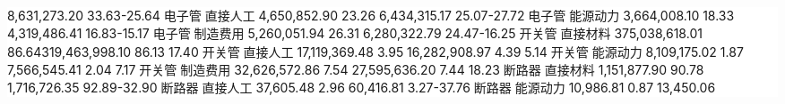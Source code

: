 8,631,273.20
33.63-25.64
电子管
直接人工
4,650,852.90
23.26
6,434,315.17
25.07-27.72
电子管
能源动力
3,664,008.10
18.33
4,319,486.41
16.83-15.17
电子管
制造费用
5,260,051.94
26.31
6,280,322.79
24.47-16.25
开关管
直接材料
375,038,618.01
86.64319,463,998.10
86.13
17.40
开关管
直接人工
17,119,369.48
3.95
16,282,908.97
4.39
5.14
开关管
能源动力
8,109,175.02
1.87
7,566,545.41
2.04
7.17
开关管
制造费用
32,626,572.86
7.54
27,595,636.20
7.44
18.23
断路器
直接材料
1,151,877.90
90.78
1,716,726.35
92.89-32.90
断路器
直接人工
37,605.48
2.96
60,416.81
3.27-37.76
断路器
能源动力
10,986.81
0.87
13,450.06